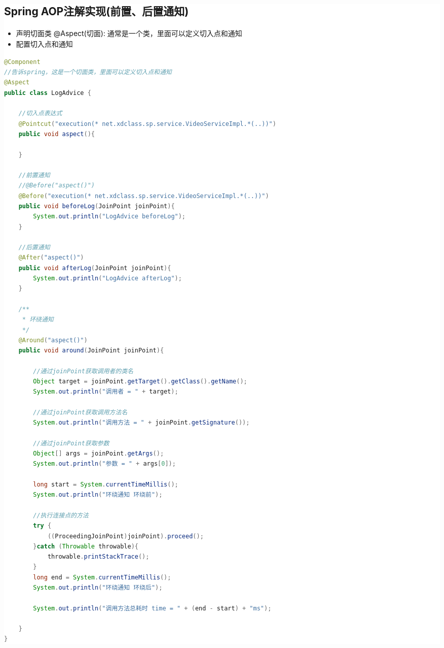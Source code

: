 ## Spring AOP注解实现(前置、后置通知)

- 声明切面类 @Aspect(切面): 通常是一个类，里面可以定义切入点和通知
- 配置切入点和通知

~~~java
@Component
//告诉spring，这是一个切面类，里面可以定义切入点和通知
@Aspect
public class LogAdvice {

    //切入点表达式
    @Pointcut("execution(* net.xdclass.sp.service.VideoServiceImpl.*(..))")
    public void aspect(){

    }

    //前置通知
    //@Before("aspect()")
    @Before("execution(* net.xdclass.sp.service.VideoServiceImpl.*(..))")
    public void beforeLog(JoinPoint joinPoint){
        System.out.println("LogAdvice beforeLog");
    }

    //后置通知
    @After("aspect()")
    public void afterLog(JoinPoint joinPoint){
        System.out.println("LogAdvice afterLog");
    }

    /**
     * 环绕通知
     */
    @Around("aspect()")
    public void around(JoinPoint joinPoint){

        //通过joinPoint获取调用者的类名
        Object target = joinPoint.getTarget().getClass().getName();
        System.out.println("调用者 = " + target);

        //通过joinPoint获取调用方法名
        System.out.println("调用方法 = " + joinPoint.getSignature());

        //通过joinPoint获取参数
        Object[] args = joinPoint.getArgs();
        System.out.println("参数 = " + args[0]);

        long start = System.currentTimeMillis();
        System.out.println("环绕通知 环绕前");

        //执行连接点的方法
        try {
            ((ProceedingJoinPoint)joinPoint).proceed();
        }catch (Throwable throwable){
            throwable.printStackTrace();
        }
        long end = System.currentTimeMillis();
        System.out.println("环绕通知 环绕后");

        System.out.println("调用方法总耗时 time = " + (end - start) + "ms");

    }
}

~~~